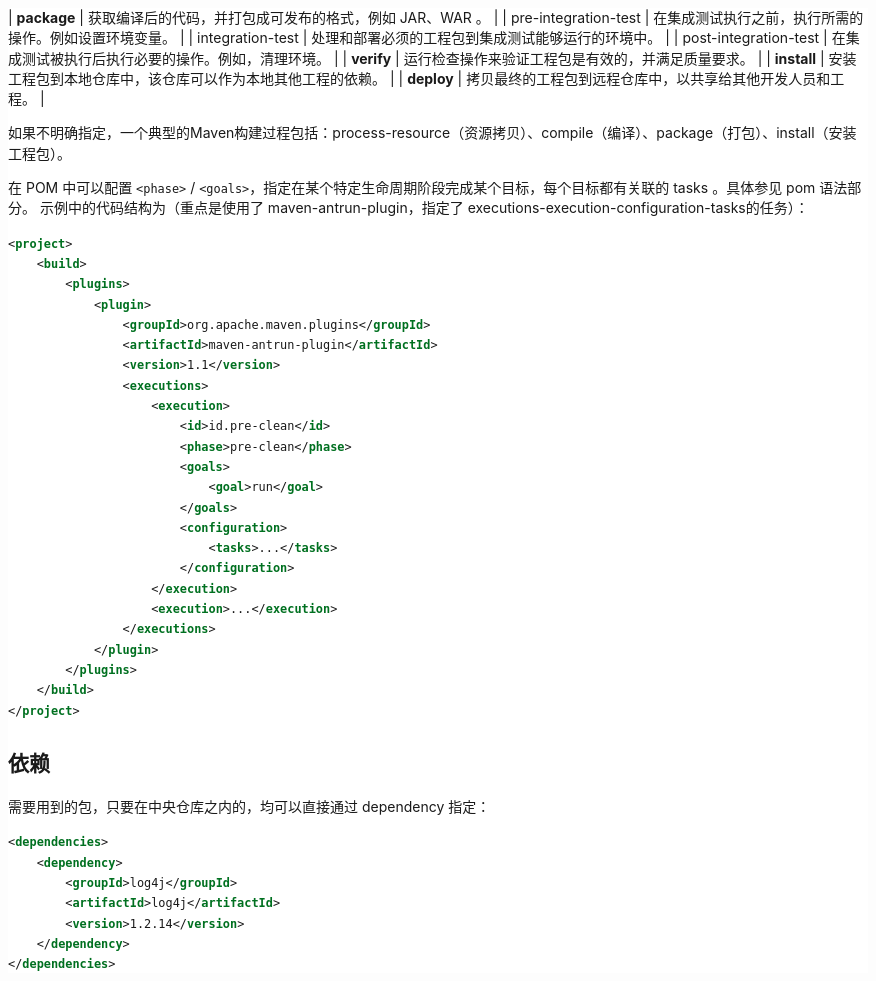 | **package** | 获取编译后的代码，并打包成可发布的格式，例如 JAR、WAR 。 |
| pre-integration-test | 在集成测试执行之前，执行所需的操作。例如设置环境变量。 |
| integration-test | 处理和部署必须的工程包到集成测试能够运行的环境中。 |
| post-integration-test | 在集成测试被执行后执行必要的操作。例如，清理环境。 |
| **verify** | 运行检查操作来验证工程包是有效的，并满足质量要求。 |
| **install** | 安装工程包到本地仓库中，该仓库可以作为本地其他工程的依赖。 |
| **deploy** | 拷贝最终的工程包到远程仓库中，以共享给其他开发人员和工程。 |

如果不明确指定，一个典型的Maven构建过程包括：process-resource（资源拷贝）、compile（编译）、package（打包）、install（安装工程包）。


在 POM 中可以配置 `<phase>` / `<goals>`，指定在某个特定生命周期阶段完成某个目标，每个目标都有关联的 tasks 。具体参见 pom 语法部分。
示例中的代码结构为（重点是使用了 maven-antrun-plugin，指定了 executions-execution-configuration-tasks的任务）：
```xml
<project>
    <build>
        <plugins>
            <plugin>
                <groupId>org.apache.maven.plugins</groupId>
                <artifactId>maven-antrun-plugin</artifactId>
                <version>1.1</version>
                <executions>
                    <execution>
                        <id>id.pre-clean</id>
                        <phase>pre-clean</phase>
                        <goals>
                            <goal>run</goal>
                        </goals>
                        <configuration>
                            <tasks>...</tasks>
                        </configuration>
                    </execution>
                    <execution>...</execution>
                </executions>
            </plugin>
        </plugins>
    </build>
</project>
```

## 依赖

需要用到的包，只要在中央仓库之内的，均可以直接通过 dependency 指定：
```xml
<dependencies>
    <dependency>
        <groupId>log4j</groupId>
        <artifactId>log4j</artifactId>
        <version>1.2.14</version>
    </dependency>
</dependencies>
```

